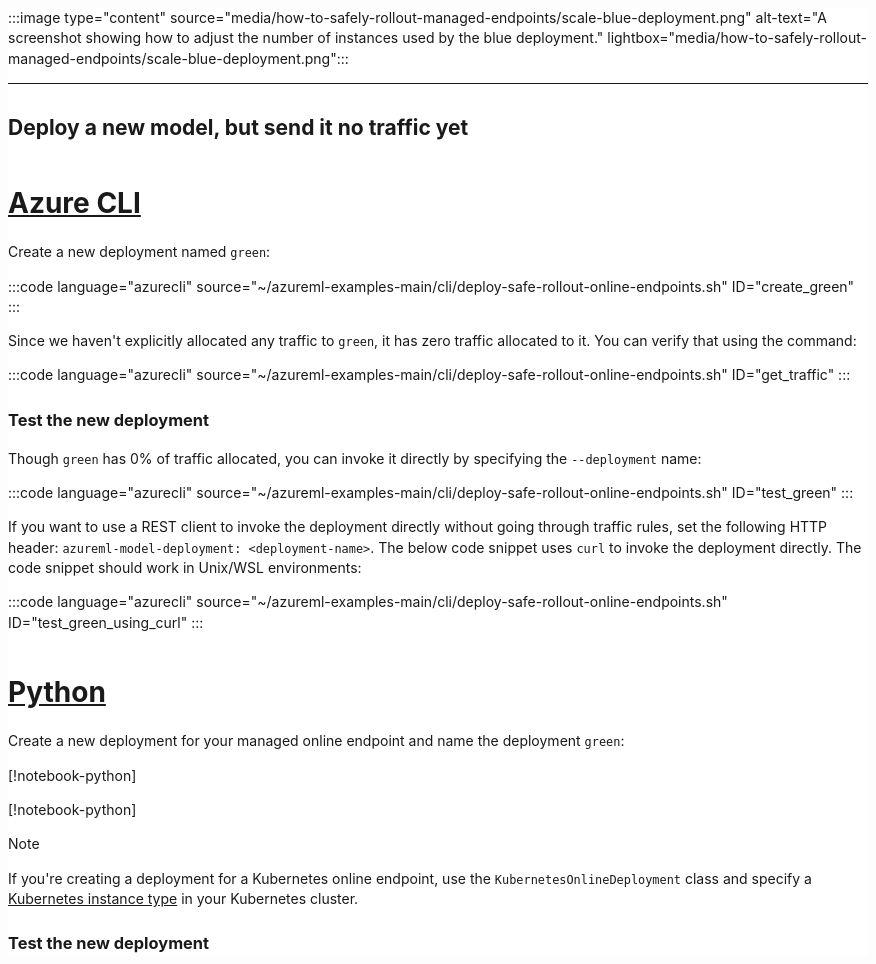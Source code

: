:::image type="content" source="media/how-to-safely-rollout-managed-endpoints/scale-blue-deployment.png" alt-text="A screenshot showing how to adjust the number of instances used by the blue deployment." lightbox="media/how-to-safely-rollout-managed-endpoints/scale-blue-deployment.png":::

---

## Deploy a new model, but send it no traffic yet

# [Azure CLI](#tab/azure-cli)

Create a new deployment named `green`:

:::code language="azurecli" source="~/azureml-examples-main/cli/deploy-safe-rollout-online-endpoints.sh" ID="create_green" :::

Since we haven't explicitly allocated any traffic to `green`, it has zero traffic allocated to it. You can verify that using the command:

:::code language="azurecli" source="~/azureml-examples-main/cli/deploy-safe-rollout-online-endpoints.sh" ID="get_traffic" :::

### Test the new deployment

Though `green` has 0% of traffic allocated, you can invoke it directly by specifying the `--deployment` name:

:::code language="azurecli" source="~/azureml-examples-main/cli/deploy-safe-rollout-online-endpoints.sh" ID="test_green" :::

If you want to use a REST client to invoke the deployment directly without going through traffic rules, set the following HTTP header: `azureml-model-deployment: <deployment-name>`. The below code snippet uses `curl` to invoke the deployment directly. The code snippet should work in Unix/WSL environments:

:::code language="azurecli" source="~/azureml-examples-main/cli/deploy-safe-rollout-online-endpoints.sh" ID="test_green_using_curl" :::

# [Python](#tab/python)

Create a new deployment for your managed online endpoint and name the deployment `green`:

[!notebook-python[](~/azureml-examples-main/sdk/python/endpoints/online/managed/online-endpoints-safe-rollout.ipynb?name=configure_new_deployment)]

[!notebook-python[](~/azureml-examples-main/sdk/python/endpoints/online/managed/online-endpoints-safe-rollout.ipynb?name=create_new_deployment)]

> [!NOTE]
> If you're creating a deployment for a Kubernetes online endpoint, use the `KubernetesOnlineDeployment` class and specify a [Kubernetes instance type](how-to-manage-kubernetes-instance-types.md) in your Kubernetes cluster.

### Test the new deployment
